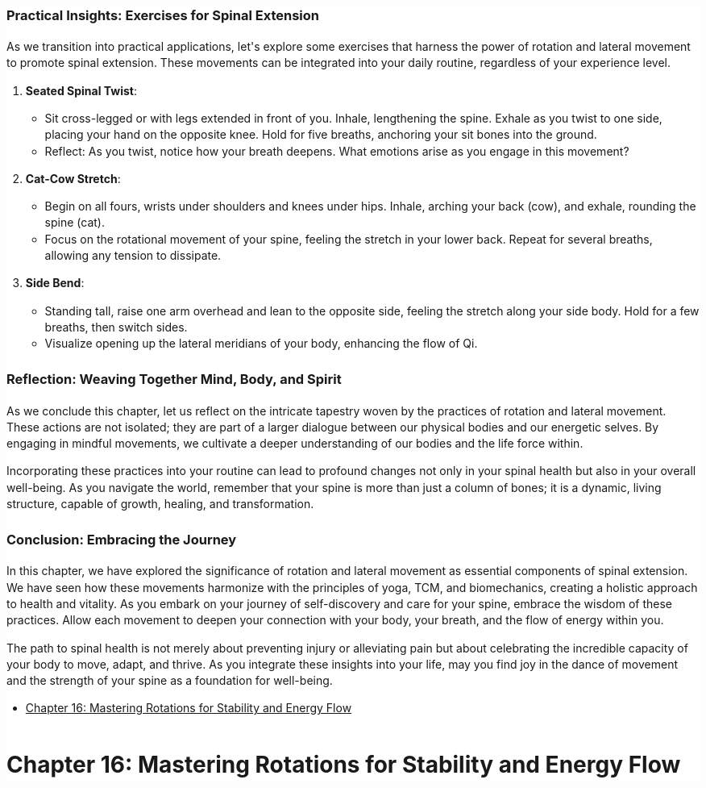 ### Practical Insights: Exercises for Spinal Extension

As we transition into practical applications, let's explore some exercises that harness the power of rotation and lateral movement to promote spinal extension. These movements can be integrated into your daily routine, regardless of your experience level.

1. **Seated Spinal Twist**: 
   - Sit cross-legged or with legs extended in front of you. Inhale, lengthening the spine. Exhale as you twist to one side, placing your hand on the opposite knee. Hold for five breaths, anchoring your sit bones into the ground.
   - Reflect: As you twist, notice how your breath deepens. What emotions arise as you engage in this movement? 

2. **Cat-Cow Stretch**:
   - Begin on all fours, wrists under shoulders and knees under hips. Inhale, arching your back (cow), and exhale, rounding the spine (cat). 
   - Focus on the rotational movement of your spine, feeling the stretch in your lower back. Repeat for several breaths, allowing any tension to dissipate.

3. **Side Bend**:
   - Standing tall, raise one arm overhead and lean to the opposite side, feeling the stretch along your side body. Hold for a few breaths, then switch sides. 
   - Visualize opening up the lateral meridians of your body, enhancing the flow of Qi.

### Reflection: Weaving Together Mind, Body, and Spirit

As we conclude this chapter, let us reflect on the intricate tapestry woven by the practices of rotation and lateral movement. These actions are not isolated; they are part of a larger dialogue between our physical bodies and our energetic selves. By engaging in mindful movements, we cultivate a deeper understanding of our bodies and the life force within.

Incorporating these practices into your routine can lead to profound changes not only in your spinal health but also in your overall well-being. As you navigate the world, remember that your spine is more than just a column of bones; it is a dynamic, living structure, capable of growth, healing, and transformation.

### Conclusion: Embracing the Journey

In this chapter, we have explored the significance of rotation and lateral movement as essential components of spinal extension. We have seen how these movements harmonize with the principles of yoga, TCM, and biomechanics, creating a holistic approach to health and vitality. As you embark on your journey of self-discovery and care for your spine, embrace the wisdom of these practices. Allow each movement to deepen your connection with your body, your breath, and the flow of energy within you. 

The path to spinal health is not merely about preventing injury or alleviating pain but about celebrating the incredible capacity of your body to move, adapt, and thrive. As you integrate these insights into your life, may you find joy in the dance of movement and the strength of your spine as a foundation for well-being.

- [Chapter 16: Mastering Rotations for Stability and Energy Flow](#chapter-16:-mastering-rotations-for-stability-and-energy-flow)

# Chapter 16: Mastering Rotations for Stability and Energy Flow
